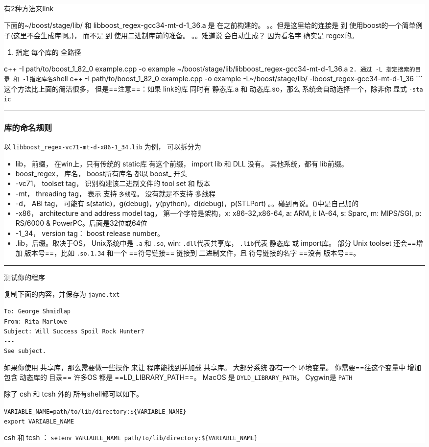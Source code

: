 有2种方法来link

下面的~/boost/stage/lib/ 和 libboost_regex-gcc34-mt-d-1_36.a 是 在之前构建的。 。。但是这里给的连接是 到 使用boost的一个简单例子(这里不会生成库啊。)， 而不是 到 使用二进制库前的准备。  。。难道说 会自动生成？ 因为看名字 确实是 regex的。

1. 指定 每个库的 全路径
    ```shell
c++ -I path/to/boost_1_82_0 example.cpp -o example ~/boost/stage/lib/libboost_regex-gcc34-mt-d-1_36.a
    ```
2. 通过 -L 指定搜索的目录 和 -l指定库名
    ```shell
c++ -I path/to/boost_1_82_0 example.cpp -o example -L~/boost/stage/lib/ -lboost_regex-gcc34-mt-d-1_36
    ```
    这个方法比上面的简洁很多， 但是==注意==：如果 link的库 同时有 静态库.a 和 动态库.so，那么 系统会自动选择一个，除非你 显式 `-staic`

---

### 库的命名规则

以 `libboost_regex-vc71-mt-d-x86-1_34.lib` 为例， 可以拆分为
- lib， 前缀， 在win上，只有传统的 static库 有这个前缀， import lib 和 DLL 没有。 其他系统，都有 lib前缀。
- boost_regex， 库名， boost所有库名 都以 boost_ 开头
- -vc71， toolset tag， 识别构建该二进制文件的 tool set 和 版本
- -mt， threading tag， 表示 支持 `多线程`。 没有就是不支持 多线程
- -d， ABI tag， 可能有 s(static)，g(debug)，y(python)，d(debug)，p(STLPort)  。。碰到再说。()中是自己加的
- -x86， architecture and address model tag， 第一个字符是架构，x: x86-32,x86-64, a: ARM, i: IA-64, s: Sparc, m: MIPS/SGI, p: RS/6000 & PowerPC。后面是32位或64位
- -1_34， version tag： boost release number。
- .lib，后缀。取决于OS， Unix系统中是 `.a` 和 `.so`, win: `.dll`代表共享库， `.lib`代表 静态库 或 import库。 部分 Unix toolset 还会==增加 版本号==，比如 `.so.1.34` 和一个 ==符号链接== 链接到 二进制文件，且 符号链接的名字 ==没有 版本号==。


---

测试你的程序

复制下面的内容，并保存为 `jayne.txt`
```text
To: George Shmidlap
From: Rita Marlowe
Subject: Will Success Spoil Rock Hunter?
---
See subject.
```

如果你使用 共享库，那么需要做一些操作 来让 程序能找到并加载 共享库。
大部分系统 都有一个 环境变量。 你需要==往这个变量中 增加 包含 动态库的 目录==
许多OS 都是 ==LD_LIBRARY_PATH==。  MacOS 是 `DYLD_LIBRARY_PATH`。  Cygwin是 `PATH`

除了 csh 和 tcsh 外的 所有shell都可以如下。
```shell
VARIABLE_NAME=path/to/lib/directory:${VARIABLE_NAME}
export VARIABLE_NAME
```
csh 和 tcsh ： `setenv VARIABLE_NAME path/to/lib/directory:${VARIABLE_NAME}`
